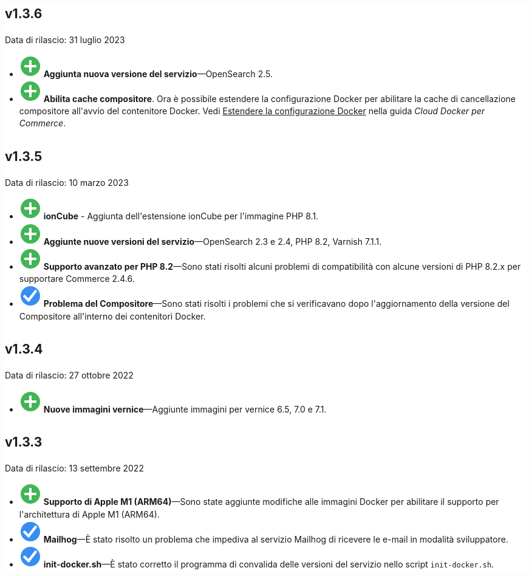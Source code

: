 ## v1.3.6

Data di rilascio: 31 luglio 2023

- ![nuova icona](../../assets/new.svg) **Aggiunta nuova versione del servizio**—OpenSearch 2.5.
- ![nuova icona](../../assets/new.svg) **Abilita cache compositore**. Ora è possibile estendere la configurazione Docker per abilitare la cache di cancellazione compositore all&#39;avvio del contenitore Docker. Vedi [Estendere la configurazione Docker](https://developer.adobe.com/commerce/cloud-tools/docker/configure/extend-docker-configuration/) nella guida _Cloud Docker per Commerce_.

## v1.3.5

Data di rilascio: 10 marzo 2023

- ![nuova icona](../../assets/new.svg) **ionCube** - Aggiunta dell&#39;estensione ionCube per l&#39;immagine PHP 8.1.
- ![nuova icona](../../assets/new.svg) **Aggiunte nuove versioni del servizio**—OpenSearch 2.3 e 2.4, PHP 8.2, Varnish 7.1.1.
- ![nuova icona](../../assets/new.svg) **Supporto avanzato per PHP 8.2**—Sono stati risolti alcuni problemi di compatibilità con alcune versioni di PHP 8.2.x per supportare Commerce 2.4.6.
- ![icona di correzione](../../assets/fix.svg) **Problema del Compositore**—Sono stati risolti i problemi che si verificavano dopo l&#39;aggiornamento della versione del Compositore all&#39;interno dei contenitori Docker.

## v1.3.4

Data di rilascio: 27 ottobre 2022

- ![nuova icona](../../assets/new.svg) **Nuove immagini vernice**—Aggiunte immagini per vernice 6.5, 7.0 e 7.1.

## v1.3.3

Data di rilascio: 13 settembre 2022

- ![nuova icona](../../assets/new.svg) **Supporto di Apple M1 (ARM64)**—Sono state aggiunte modifiche alle immagini Docker per abilitare il supporto per l&#39;architettura di Apple M1 (ARM64).
- ![icona correzione](../../assets/fix.svg) **Mailhog**—È stato risolto un problema che impediva al servizio Mailhog di ricevere le e-mail in modalità sviluppatore.
- ![icona correzione](../../assets/fix.svg) **init-docker.sh**—È stato corretto il programma di convalida delle versioni del servizio nello script `init-docker.sh`.
